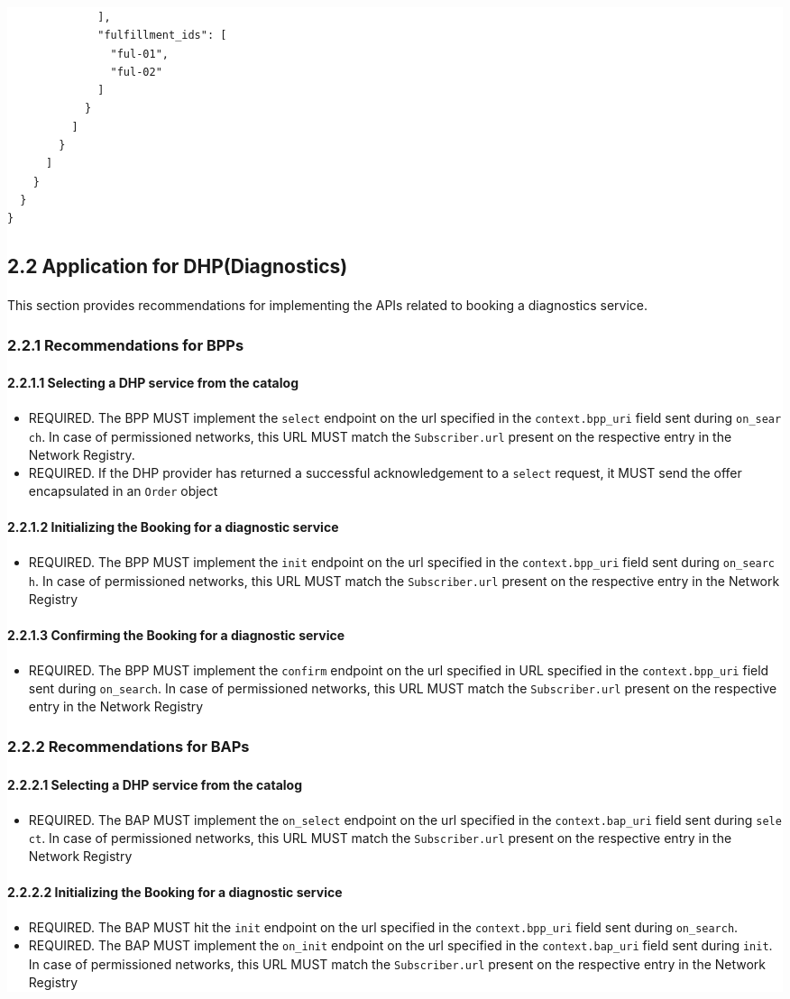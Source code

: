 ```
              ],
              "fulfillment_ids": [
                "ful-01",
                "ful-02"
              ]
            }
          ]
        }
      ]
    }
  }
}
```

## 2.2 Application for DHP(Diagnostics) 
This section provides recommendations for implementing the APIs related to booking a diagnostics service.

### 2.2.1 Recommendations for BPPs

#### 2.2.1.1 Selecting a DHP service from the catalog
- REQUIRED. The BPP MUST implement the `select` endpoint on the url specified in the `context.bpp_uri` field sent during `on_search`. In case of permissioned networks, this URL MUST match the `Subscriber.url` present on the respective entry in the Network Registry.
- REQUIRED. If the DHP provider has returned a successful acknowledgement to a `select` request, it MUST send the offer encapsulated in an `Order` object

#### 2.2.1.2 Initializing the Booking for a diagnostic service
- REQUIRED. The BPP MUST implement the `init` endpoint on the url specified in  the `context.bpp_uri` field sent during `on_search`. In case of permissioned networks, this URL MUST match the `Subscriber.url` present on the respective entry in the Network Registry

#### 2.2.1.3 Confirming the Booking for a diagnostic service
- REQUIRED. The BPP MUST implement the `confirm` endpoint on the url specified in URL specified in the `context.bpp_uri` field sent during `on_search`. In case of permissioned networks, this URL MUST match the `Subscriber.url` present on the respective entry in the Network Registry

### 2.2.2 Recommendations for BAPs

#### 2.2.2.1 Selecting a DHP service from the catalog
- REQUIRED. The BAP MUST implement the `on_select` endpoint on the url specified in the `context.bap_uri` field sent during `select`. In case of permissioned networks, this URL MUST match the `Subscriber.url` present on the respective entry in the Network Registry

#### 2.2.2.2  Initializing the Booking for a diagnostic service
- REQUIRED. The BAP MUST hit the `init` endpoint on the url specified in  the `context.bpp_uri` field sent during `on_search`. 
- REQUIRED. The BAP MUST implement the `on_init` endpoint on the url specified in  the `context.bap_uri` field sent during `init`. In case of permissioned networks, this URL MUST match the `Subscriber.url` present on the respective entry in the Network Registry
